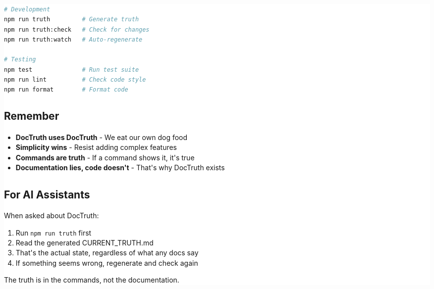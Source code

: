 ```bash
# Development
npm run truth         # Generate truth
npm run truth:check   # Check for changes
npm run truth:watch   # Auto-regenerate

# Testing
npm test              # Run test suite
npm run lint          # Check code style
npm run format        # Format code
```

## Remember

- **DocTruth uses DocTruth** - We eat our own dog food
- **Simplicity wins** - Resist adding complex features
- **Commands are truth** - If a command shows it, it's true
- **Documentation lies, code doesn't** - That's why DocTruth exists

## For AI Assistants

When asked about DocTruth:
1. Run `npm run truth` first
2. Read the generated CURRENT_TRUTH.md
3. That's the actual state, regardless of what any docs say
4. If something seems wrong, regenerate and check again

The truth is in the commands, not the documentation.